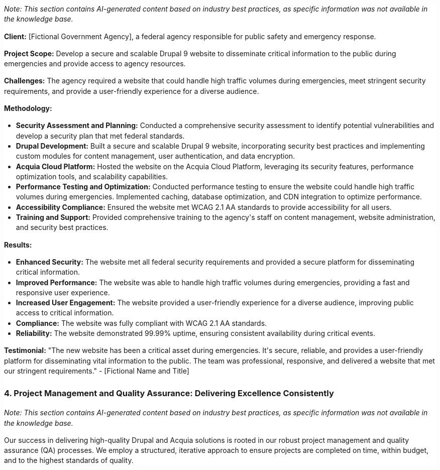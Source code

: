 *Note: This section contains AI-generated content based on industry best practices, as specific information was not available in the knowledge base.*

**Client:** [Fictional Government Agency], a federal agency responsible for public safety and emergency response.

**Project Scope:** Develop a secure and scalable Drupal 9 website to disseminate critical information to the public during emergencies and provide access to agency resources.

**Challenges:** The agency required a website that could handle high traffic volumes during emergencies, meet stringent security requirements, and provide a user-friendly experience for a diverse audience.

**Methodology:**

*   **Security Assessment and Planning:** Conducted a comprehensive security assessment to identify potential vulnerabilities and develop a security plan that met federal standards.
*   **Drupal Development:** Built a secure and scalable Drupal 9 website, incorporating security best practices and implementing custom modules for content management, user authentication, and data encryption.
*   **Acquia Cloud Platform:** Hosted the website on the Acquia Cloud Platform, leveraging its security features, performance optimization tools, and scalability capabilities.
*   **Performance Testing and Optimization:** Conducted performance testing to ensure the website could handle high traffic volumes during emergencies. Implemented caching, database optimization, and CDN integration to optimize performance.
*   **Accessibility Compliance:** Ensured the website met WCAG 2.1 AA standards to provide accessibility for all users.
*   **Training and Support:** Provided comprehensive training to the agency's staff on content management, website administration, and security best practices.

**Results:**

*   **Enhanced Security:** The website met all federal security requirements and provided a secure platform for disseminating critical information.
*   **Improved Performance:** The website was able to handle high traffic volumes during emergencies, providing a fast and responsive user experience.
*   **Increased User Engagement:** The website provided a user-friendly experience for a diverse audience, improving public access to critical information.
*   **Compliance:** The website was fully compliant with WCAG 2.1 AA standards.
*   **Reliability:** The website demonstrated 99.99% uptime, ensuring consistent availability during critical events.

**Testimonial:** "The new website has been a critical asset during emergencies. It's secure, reliable, and provides a user-friendly platform for disseminating vital information to the public. The team was professional, responsive, and delivered a website that met our stringent requirements." - [Fictional Name and Title]

### 4. Project Management and Quality Assurance: Delivering Excellence Consistently

*Note: This section contains AI-generated content based on industry best practices, as specific information was not available in the knowledge base.*

Our success in delivering high-quality Drupal and Acquia solutions is rooted in our robust project management and quality assurance (QA) processes. We employ a structured, iterative approach to ensure projects are completed on time, within budget, and to the highest standards of quality.
